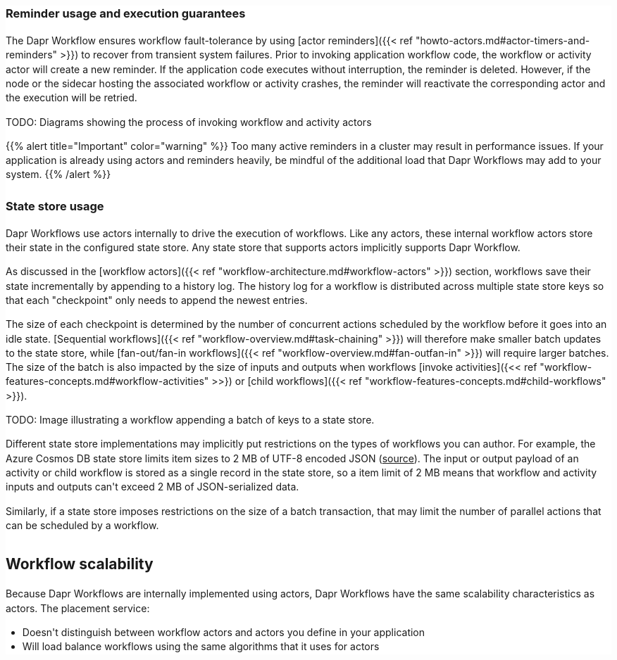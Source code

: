 ### Reminder usage and execution guarantees

The Dapr Workflow ensures workflow fault-tolerance by using [actor reminders]({{< ref "howto-actors.md#actor-timers-and-reminders" >}}) to recover from transient system failures. Prior to invoking application workflow code, the workflow or activity actor will create a new reminder. If the application code executes without interruption, the reminder is deleted. However, if the node or the sidecar hosting the associated workflow or activity crashes, the reminder will reactivate the corresponding actor and the execution will be retried.

TODO: Diagrams showing the process of invoking workflow and activity actors

{{% alert title="Important" color="warning" %}}
Too many active reminders in a cluster may result in performance issues. If your application is already using actors and reminders heavily, be mindful of the additional load that Dapr Workflows may add to your system.
{{% /alert %}}

### State store usage

Dapr Workflows use actors internally to drive the execution of workflows. Like any actors, these internal workflow actors store their state in the configured state store. Any state store that supports actors implicitly supports Dapr Workflow.

As discussed in the [workflow actors]({{< ref "workflow-architecture.md#workflow-actors" >}}) section, workflows save their state incrementally by appending to a history log. The history log for a workflow is distributed across multiple state store keys so that each "checkpoint" only needs to append the newest entries.

The size of each checkpoint is determined by the number of concurrent actions scheduled by the workflow before it goes into an idle state. [Sequential workflows]({{< ref "workflow-overview.md#task-chaining" >}}) will therefore make smaller batch updates to the state store, while [fan-out/fan-in workflows]({{< ref "workflow-overview.md#fan-outfan-in" >}}) will require larger batches. The size of the batch is also impacted by the size of inputs and outputs when workflows [invoke activities]({<< ref "workflow-features-concepts.md#workflow-activities" >>}) or [child workflows]({{< ref "workflow-features-concepts.md#child-workflows" >}}).

TODO: Image illustrating a workflow appending a batch of keys to a state store.

Different state store implementations may implicitly put restrictions on the types of workflows you can author. For example, the Azure Cosmos DB state store limits item sizes to 2 MB of UTF-8 encoded JSON ([source](https://learn.microsoft.com/azure/cosmos-db/concepts-limits#per-item-limits)). The input or output payload of an activity or child workflow is stored as a single record in the state store, so a item limit of 2 MB means that workflow and activity inputs and outputs can't exceed 2 MB of JSON-serialized data. 

Similarly, if a state store imposes restrictions on the size of a batch transaction, that may limit the number of parallel actions that can be scheduled by a workflow.

## Workflow scalability

Because Dapr Workflows are internally implemented using actors, Dapr Workflows have the same scalability characteristics as actors. The placement service:

- Doesn't distinguish between workflow actors and actors you define in your application
- Will load balance workflows using the same algorithms that it uses for actors

